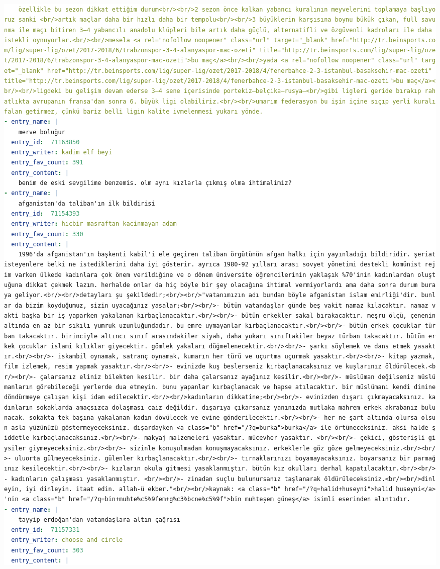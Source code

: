 ```yaml
    özellikle bu sezon dikkat ettiğim durum<br/><br/>2 sezon önce kalkan yabancı kuralının meyvelerini toplamaya başlıyoruz sanki <br/>artık maçlar daha bir hızlı daha bir tempolu<br/><br/>3 büyüklerin karşısına boynu bükük çıkan, full savunma ile maçı bitiren 3–4 yabancılı anadolu klüpleri bile artık daha güçlü, alternatifli ve özgüvenli kadroları ile daha istekli oynuyorlar.<br/><br/>mesela <a rel="nofollow noopener" class="url" target="_blank" href="http://tr.beinsports.com/lig/super-lig/ozet/2017-2018/6/trabzonspor-3-4-alanyaspor-mac-ozeti" title="http://tr.beinsports.com/lig/super-lig/ozet/2017-2018/6/trabzonspor-3-4-alanyaspor-mac-ozeti">bu maç</a><br/><br/>yada <a rel="nofollow noopener" class="url" target="_blank" href="http://tr.beinsports.com/lig/super-lig/ozet/2017-2018/4/fenerbahce-2-3-istanbul-basaksehir-mac-ozeti" title="http://tr.beinsports.com/lig/super-lig/ozet/2017-2018/4/fenerbahce-2-3-istanbul-basaksehir-mac-ozeti">bu maç</a><br/><br/>ligdeki bu gelişim devam ederse 3–4 sene içerisinde portekiz–belçika–rusya–<br/>gibi ligleri geride bırakıp rahatlıkta avrupanın fransa'dan sonra 6. büyük ligi olabiliriz.<br/><br/>umarım federasyon bu işin içine sıçıp yerli kuralı falan getirmez, çünkü bariz belli ligin kalite ivmelenmesi yukarı yönde.
- entry_name: |
    merve boluğur
  entry_id:  71163850
  entry_writer: kadim elf beyi
  entry_fav_count: 391
  entry_content: |
    benim de eski sevgilime benzemis. olm aynı kızlarla çıkmış olma ihtimalimiz?
- entry_name: |
    afganistan'da taliban'ın ilk bildirisi
  entry_id:  71154393
  entry_writer: hicbir masraftan kacinmayan adam
  entry_fav_count: 330
  entry_content: |
    1996'da afganistan'ın başkenti kabil'i ele geçiren taliban örgütünün afgan halkı için yayınladığı bildiridir. şeriat isteyenlere belki ne istediklerini daha iyi gösterir. ayrıca 1980-92 yılları arası sovyet yönetimi destekli komünist rejim varken ülkede kadınlara çok önem verildiğine ve o dönem üniversite öğrencilerinin yaklaşık %70'inin kadınlardan oluştuğuna dikkat çekmek lazım. herhalde onlar da hiç böyle bir şey olacağına ihtimal vermiyorlardı ama daha sonra durum buraya geliyor.<br/><br/>detayları şu şekildedir;<br/><br/>"vatanımızın adı bundan böyle afganistan islam emirliği'dir. bunlar da bizim koyduğumuz, sizin uyacağınız yasalar;<br/><br/>- bütün vatandaşlar günde beş vakit namaz kılacaktır. namaz vakti başka bir iş yaparken yakalanan kırbaçlanacaktır.<br/><br/>- bütün erkekler sakal bırakacaktır. meşru ölçü, çenenin altında en az bir sıkılı yumruk uzunluğundadır. bu emre uymayanlar kırbaçlanacaktır.<br/><br/>- bütün erkek çocuklar türban takacaktır. birinciyle altıncı sınıf arasındakiler siyah, daha yukarı sınıftakiler beyaz türban takacaktır. bütün erkek çocuklar islami kılıklar giyecektir. gömlek yakaları düğmelenecektir.<br/><br/>- şarkı söylemek ve dans etmek yasaktır.<br/><br/>- iskambil oynamak, satranç oynamak, kumarın her türü ve uçurtma uçurmak yasaktır.<br/><br/>- kitap yazmak, film izlemek, resim yapmak yasaktır.<br/><br/>- evinizde kuş beslerseniz kırbaçlanacaksınız ve kuşlarınız öldürülecek.<br/><br/>- çalarsanız eliniz bilekten kesilir. bir daha çalarsanız ayağınız kesilir.<br/><br/>- müslüman değilseniz müslümanların görebileceği yerlerde dua etmeyin. bunu yapanlar kırbaçlanacak ve hapse atılacaktır. bir müslümanı kendi dinine döndürmeye çalışan kişi idam edilecektir.<br/><br/>kadınların dikkatine;<br/><br/>- evinizden dışarı çıkmayacaksınız. kadınların sokaklarda amaçsızca dolaşması caiz değildir. dışarıya çıkarsanız yanınızda mutlaka mahrem erkek akrabanız bulunacak. sokakta tek başına yakalanan kadın dövülecek ve evine gönderilecektir.<br/><br/>- her ne şart altında olursa olsun asla yüzünüzü göstermeyeceksiniz. dışardayken <a class="b" href="/?q=burka">burka</a> ile örtüneceksiniz. aksi halde şiddetle kırbaçlanacaksınız.<br/><br/>- makyaj malzemeleri yasaktır. mücevher yasaktır. <br/><br/>- çekici, gösterişli giysiler giymeyeceksiniz.<br/><br/>- sizinle konuşulmadan konuşmayacaksınız. erkeklerle göz göze gelmeyeceksiniz.<br/><br/>- uluorta gülmeyeceksiniz. gülenler kırbaçlanacaktır.<br/><br/>- tırnaklarınızı boyamayacaksınız. boyarsanız bir parmağınız kesilecektir.<br/><br/>- kızların okula gitmesi yasaklanmıştır. bütün kız okulları derhal kapatılacaktır.<br/><br/>- kadınların çalışması yasaklanmıştır. <br/><br/>- zinadan suçlu bulunursanız taşlanarak öldürüleceksiniz.<br/><br/>dinleyin, iyi dinleyin. itaat edin. allah-ü ekber."<br/><br/>kaynak: <a class="b" href="/?q=halid+huseyni">halid huseyni</a> 'nin <a class="b" href="/?q=bin+muhte%c5%9fem+g%c3%bcne%c5%9f">bin muhteşem güneş</a> isimli eserinden alıntıdır.
- entry_name: |
    tayyip erdoğan'dan vatandaşlara altın çağrısı
  entry_id:  71157331
  entry_writer: choose and circle
  entry_fav_count: 303
  entry_content: |
```